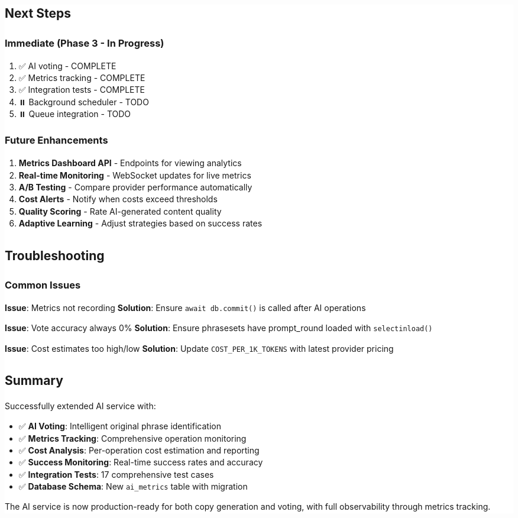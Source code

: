 ## Next Steps

### Immediate (Phase 3 - In Progress)
1. ✅ AI voting - COMPLETE
2. ✅ Metrics tracking - COMPLETE
3. ✅ Integration tests - COMPLETE
4. ⏸️ Background scheduler - TODO
5. ⏸️ Queue integration - TODO

### Future Enhancements
1. **Metrics Dashboard API** - Endpoints for viewing analytics
2. **Real-time Monitoring** - WebSocket updates for live metrics
3. **A/B Testing** - Compare provider performance automatically
4. **Cost Alerts** - Notify when costs exceed thresholds
5. **Quality Scoring** - Rate AI-generated content quality
6. **Adaptive Learning** - Adjust strategies based on success rates

## Troubleshooting

### Common Issues

**Issue**: Metrics not recording
**Solution**: Ensure `await db.commit()` is called after AI operations

**Issue**: Vote accuracy always 0%
**Solution**: Ensure phrasesets have prompt_round loaded with `selectinload()`

**Issue**: Cost estimates too high/low
**Solution**: Update `COST_PER_1K_TOKENS` with latest provider pricing

## Summary

Successfully extended AI service with:
- ✅ **AI Voting**: Intelligent original phrase identification
- ✅ **Metrics Tracking**: Comprehensive operation monitoring
- ✅ **Cost Analysis**: Per-operation cost estimation and reporting
- ✅ **Success Monitoring**: Real-time success rates and accuracy
- ✅ **Integration Tests**: 17 comprehensive test cases
- ✅ **Database Schema**: New `ai_metrics` table with migration

The AI service is now production-ready for both copy generation and voting, with full observability through metrics tracking.

